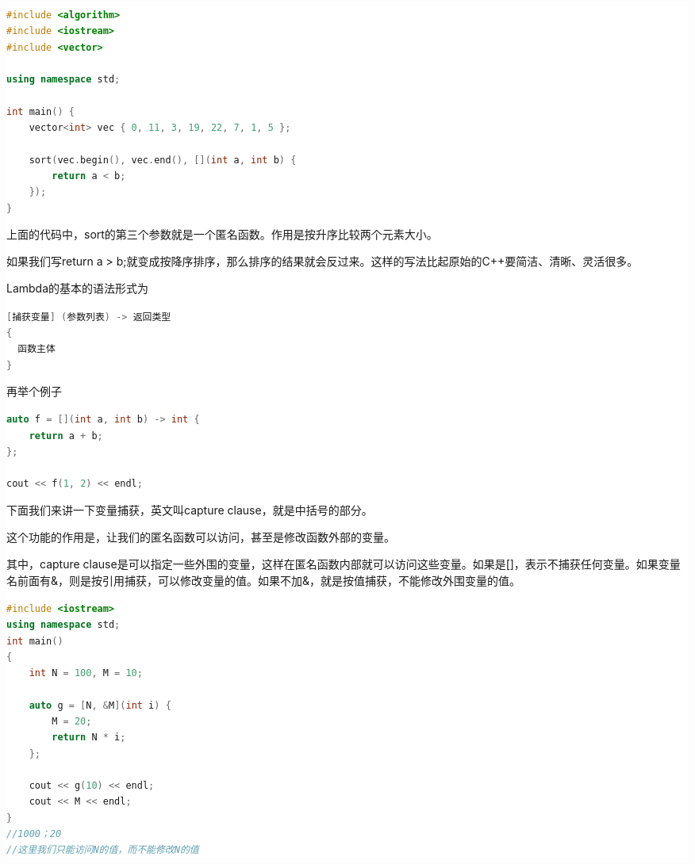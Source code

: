 ```c++
#include <algorithm>
#include <iostream>
#include <vector>

using namespace std;

int main() {
    vector<int> vec { 0, 11, 3, 19, 22, 7, 1, 5 };

    sort(vec.begin(), vec.end(), [](int a, int b) {
        return a < b;
    });
}
```

上面的代码中，sort的第三个参数就是一个匿名函数。作用是按升序比较两个元素大小。

如果我们写return a > b;就变成按降序排序，那么排序的结果就会反过来。这样的写法比起原始的C++要简洁、清晰、灵活很多。

Lambda的基本的语法形式为

```c++
[捕获变量] (参数列表) -> 返回类型
{
  函数主体
}
```

再举个例子

```c++
auto f = [](int a, int b) -> int {
    return a + b;
};

cout << f(1, 2) << endl;
```

下面我们来讲一下变量捕获，英文叫capture clause，就是中括号的部分。

这个功能的作用是，让我们的匿名函数可以访问，甚至是修改函数外部的变量。

其中，capture clause是可以指定一些外围的变量，这样在匿名函数内部就可以访问这些变量。如果是[]，表示不捕获任何变量。如果变量名前面有&，则是按引用捕获，可以修改变量的值。如果不加&，就是按值捕获，不能修改外围变量的值。



```c++
#include <iostream>
using namespace std;
int main()
{
    int N = 100, M = 10;

    auto g = [N, &M](int i) {
        M = 20;
        return N * i;
    };

    cout << g(10) << endl;
    cout << M << endl;
}
//1000；20
//这里我们只能访问N的值，而不能修改N的值
```
